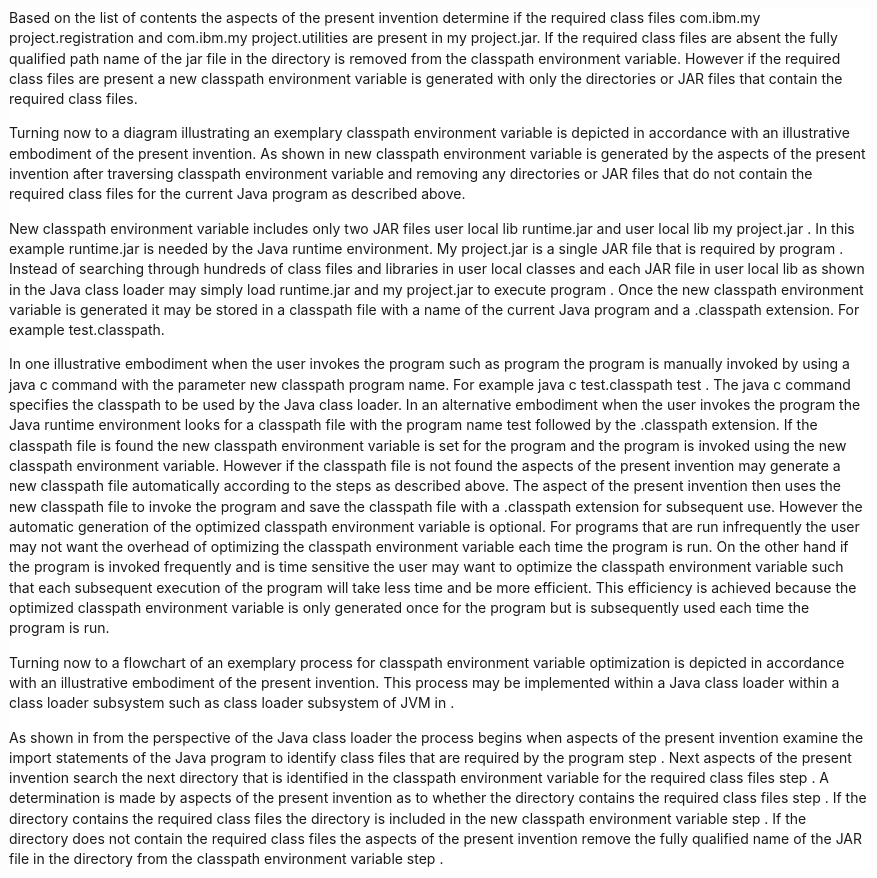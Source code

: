 Based on the list of contents the aspects of the present invention determine if the required class files com.ibm.my project.registration and com.ibm.my project.utilities are present in my project.jar. If the required class files are absent the fully qualified path name of the jar file in the directory is removed from the classpath environment variable. However if the required class files are present a new classpath environment variable is generated with only the directories or JAR files that contain the required class files.

Turning now to a diagram illustrating an exemplary classpath environment variable is depicted in accordance with an illustrative embodiment of the present invention. As shown in new classpath environment variable is generated by the aspects of the present invention after traversing classpath environment variable and removing any directories or JAR files that do not contain the required class files for the current Java program as described above.

New classpath environment variable includes only two JAR files user local lib runtime.jar and user local lib my project.jar . In this example runtime.jar is needed by the Java runtime environment. My project.jar is a single JAR file that is required by program . Instead of searching through hundreds of class files and libraries in user local classes and each JAR file in user local lib as shown in the Java class loader may simply load runtime.jar and my project.jar to execute program . Once the new classpath environment variable is generated it may be stored in a classpath file with a name of the current Java program and a .classpath extension. For example test.classpath.

In one illustrative embodiment when the user invokes the program such as program the program is manually invoked by using a java c command with the parameter new classpath program name. For example java c test.classpath test . The java c command specifies the classpath to be used by the Java class loader. In an alternative embodiment when the user invokes the program the Java runtime environment looks for a classpath file with the program name test followed by the .classpath extension. If the classpath file is found the new classpath environment variable is set for the program and the program is invoked using the new classpath environment variable. However if the classpath file is not found the aspects of the present invention may generate a new classpath file automatically according to the steps as described above. The aspect of the present invention then uses the new classpath file to invoke the program and save the classpath file with a .classpath extension for subsequent use. However the automatic generation of the optimized classpath environment variable is optional. For programs that are run infrequently the user may not want the overhead of optimizing the classpath environment variable each time the program is run. On the other hand if the program is invoked frequently and is time sensitive the user may want to optimize the classpath environment variable such that each subsequent execution of the program will take less time and be more efficient. This efficiency is achieved because the optimized classpath environment variable is only generated once for the program but is subsequently used each time the program is run.

Turning now to a flowchart of an exemplary process for classpath environment variable optimization is depicted in accordance with an illustrative embodiment of the present invention. This process may be implemented within a Java class loader within a class loader subsystem such as class loader subsystem of JVM in .

As shown in from the perspective of the Java class loader the process begins when aspects of the present invention examine the import statements of the Java program to identify class files that are required by the program step . Next aspects of the present invention search the next directory that is identified in the classpath environment variable for the required class files step . A determination is made by aspects of the present invention as to whether the directory contains the required class files step . If the directory contains the required class files the directory is included in the new classpath environment variable step . If the directory does not contain the required class files the aspects of the present invention remove the fully qualified name of the JAR file in the directory from the classpath environment variable step .
